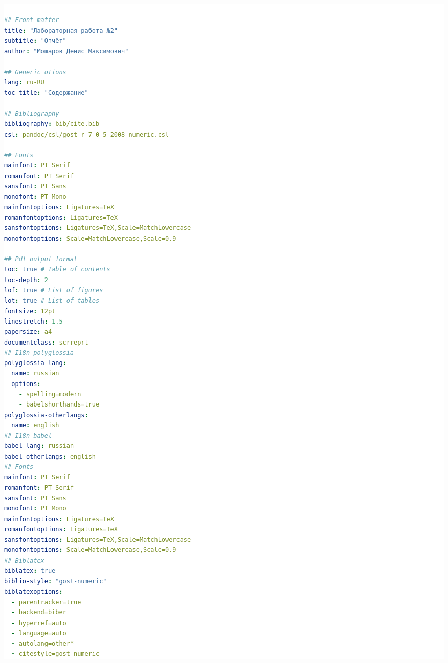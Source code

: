 ```yaml
---
## Front matter
title: "Лабораторная работа №2"
subtitle: "Отчёт"
author: "Мошаров Денис Максимович"

## Generic otions
lang: ru-RU
toc-title: "Содержание"

## Bibliography
bibliography: bib/cite.bib
csl: pandoc/csl/gost-r-7-0-5-2008-numeric.csl

## Fonts
mainfont: PT Serif
romanfont: PT Serif
sansfont: PT Sans
monofont: PT Mono
mainfontoptions: Ligatures=TeX
romanfontoptions: Ligatures=TeX
sansfontoptions: Ligatures=TeX,Scale=MatchLowercase
monofontoptions: Scale=MatchLowercase,Scale=0.9

## Pdf output format
toc: true # Table of contents
toc-depth: 2
lof: true # List of figures
lot: true # List of tables
fontsize: 12pt
linestretch: 1.5
papersize: a4
documentclass: scrreprt
## I18n polyglossia
polyglossia-lang:
  name: russian
  options:
	- spelling=modern
	- babelshorthands=true
polyglossia-otherlangs:
  name: english
## I18n babel
babel-lang: russian
babel-otherlangs: english
## Fonts
mainfont: PT Serif
romanfont: PT Serif
sansfont: PT Sans
monofont: PT Mono
mainfontoptions: Ligatures=TeX
romanfontoptions: Ligatures=TeX
sansfontoptions: Ligatures=TeX,Scale=MatchLowercase
monofontoptions: Scale=MatchLowercase,Scale=0.9
## Biblatex
biblatex: true
biblio-style: "gost-numeric"
biblatexoptions:
  - parentracker=true
  - backend=biber
  - hyperref=auto
  - language=auto
  - autolang=other*
  - citestyle=gost-numeric
```